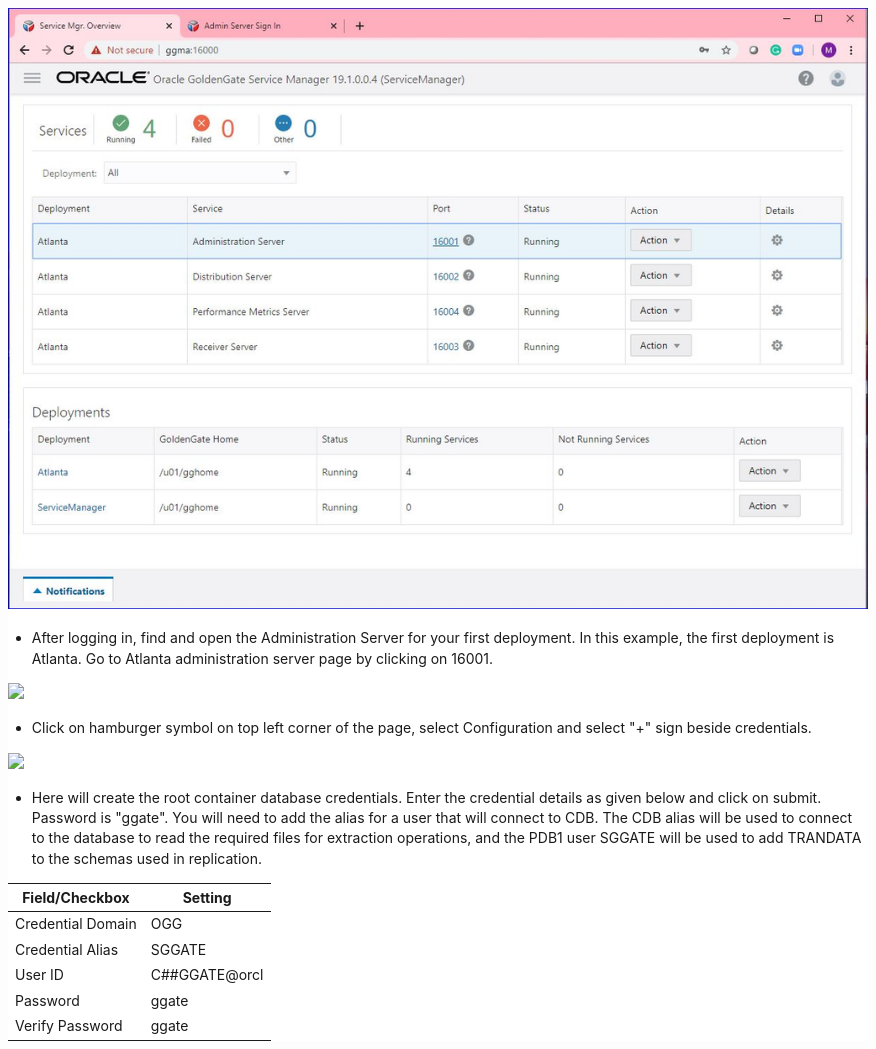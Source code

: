 ![](images/300/Lab300_1.JPG)

-   After logging in, find and open the Administration Server for your first deployment. In this example, the first deployment is Atlanta. Go to Atlanta administration server page by clicking on 16001.

![](images/400/Lab300_2.JPG)

-   Click on hamburger symbol on top left corner of the page, select Configuration and select "+" sign beside credentials.

![](images/400/Lab300_3.JPG)

-   Here will create the root container database credentials.  Enter the credential details as given below and click on submit. Password is "ggate".  You will need to add the alias for a user that will connect to CDB. The CDB alias will be used to connect to the database to read the required files for extraction operations, and the PDB1 user SGGATE will be used to add TRANDATA to the schemas used in replication.

| Field/Checkbox				|	Setting	|
|-------------------------------|-----------|
|Credential Domain|	OGG|
|Credential Alias|	SGGATE|
|User ID|	C##GGATE@orcl|
|Password|	ggate|
|Verify Password| 	 ggate|
